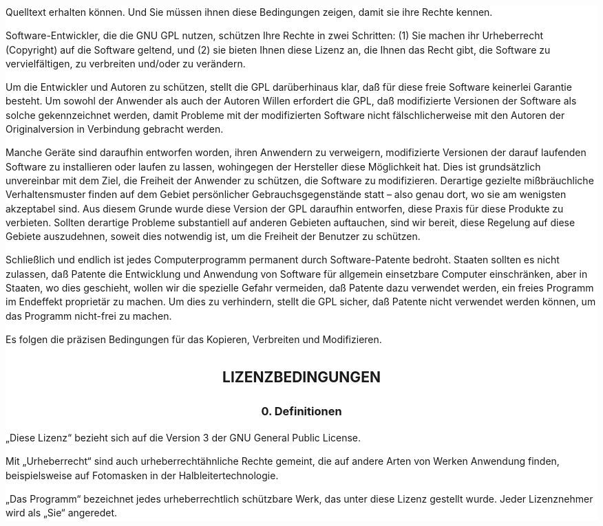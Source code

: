 Quelltext erhalten können. Und Sie müssen ihnen diese Bedingungen
zeigen, damit sie ihre Rechte kennen.
</p>
<p>
Software-Entwickler, die die GNU GPL nutzen, schützen Ihre Rechte
in zwei Schritten: (1) Sie machen ihr Urheberrecht (Copyright) auf
die Software geltend, und (2) sie bieten Ihnen diese Lizenz an,
die Ihnen das Recht gibt, die Software zu vervielfältigen, zu
verbreiten und/oder zu verändern.
</p>
<p>
Um die Entwickler und Autoren zu schützen, stellt die GPL
darüberhinaus klar, daß für diese freie Software keinerlei
Garantie besteht. Um sowohl der Anwender als auch der Autoren
Willen erfordert die GPL, daß modifizierte Versionen der Software
als solche gekennzeichnet werden, damit Probleme mit der
modifizierten Software nicht fälschlicherweise mit den Autoren der
Originalversion in Verbindung gebracht werden.
</p>
<p>
Manche Geräte sind daraufhin entworfen worden, ihren Anwendern zu
verweigern, modifizierte Versionen der darauf laufenden Software
zu installieren oder laufen zu lassen, wohingegen der Hersteller
diese Möglichkeit hat. Dies ist grundsätzlich unvereinbar mit dem
Ziel, die Freiheit der Anwender zu schützen, die Software zu
modifizieren. Derartige gezielte mißbräuchliche Verhaltensmuster
finden auf dem Gebiet persönlicher Gebrauchsgegenstände statt
&ndash; also genau dort, wo sie am wenigsten akzeptabel sind. Aus
diesem Grunde wurde diese Version der GPL daraufhin entworfen,
diese Praxis für diese Produkte zu verbieten. Sollten derartige
Probleme substantiell auf anderen Gebieten auftauchen, sind wir
bereit, diese Regelung auf diese Gebiete auszudehnen, soweit dies
notwendig ist, um die Freiheit der Benutzer zu schützen.
</p>
<p>
Schließlich und endlich ist jedes Computerprogramm permanent durch
Software-Patente bedroht. Staaten sollten es nicht zulassen, daß
Patente die Entwicklung und Anwendung von Software für allgemein
einsetzbare Computer einschränken, aber in Staaten, wo dies
geschieht, wollen wir die spezielle Gefahr vermeiden, daß Patente
dazu verwendet werden, ein freies Programm im Endeffekt proprietär
zu machen. Um dies zu verhindern, stellt die GPL sicher, daß
Patente nicht verwendet werden können, um das Programm nicht-frei
zu machen.
</p>
<p>
Es folgen die präzisen Bedingungen für das Kopieren, Verbreiten
und Modifizieren.
</p>
<h2 align="center">LIZENZBEDINGUNGEN</h2>
<h3 align="center">0. Definitionen</h3>
<p>
&bdquo;Diese Lizenz&ldquo; bezieht sich auf die Version 3 der GNU
General Public License.
</p>
<p>
Mit &bdquo;Urheberrecht&ldquo; sind auch urheberrechtähnliche
Rechte gemeint, die auf andere Arten von Werken Anwendung finden,
beispielsweise auf Fotomasken in der Halbleitertechnologie.
</p>
<p>
&bdquo;Das Programm&ldquo; bezeichnet jedes urheberrechtlich
schützbare Werk, das unter diese Lizenz gestellt wurde. Jeder
Lizenznehmer wird als &bdquo;Sie&ldquo; angeredet.